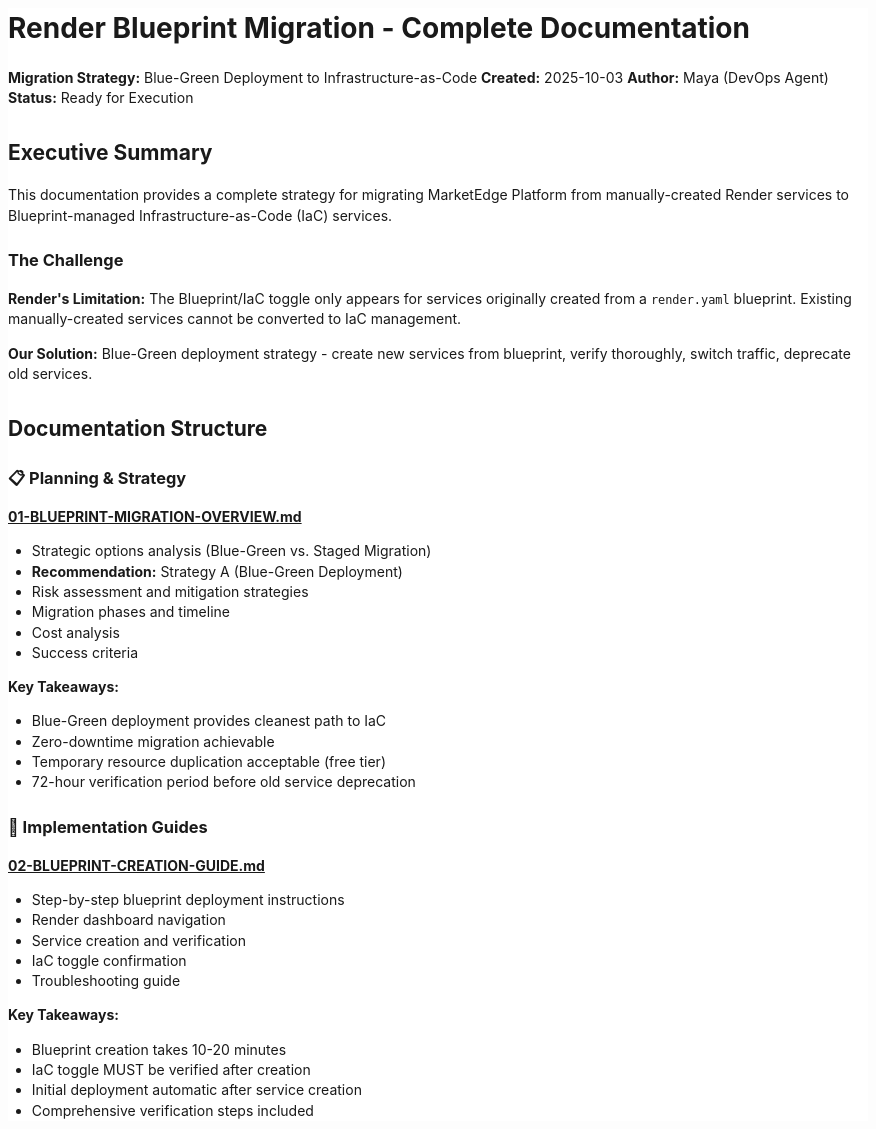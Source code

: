 # Render Blueprint Migration - Complete Documentation

**Migration Strategy:** Blue-Green Deployment to Infrastructure-as-Code
**Created:** 2025-10-03
**Author:** Maya (DevOps Agent)
**Status:** Ready for Execution

## Executive Summary

This documentation provides a complete strategy for migrating MarketEdge Platform from manually-created Render services to Blueprint-managed Infrastructure-as-Code (IaC) services.

### The Challenge

**Render's Limitation:** The Blueprint/IaC toggle only appears for services originally created from a `render.yaml` blueprint. Existing manually-created services cannot be converted to IaC management.

**Our Solution:** Blue-Green deployment strategy - create new services from blueprint, verify thoroughly, switch traffic, deprecate old services.

## Documentation Structure

### 📋 Planning & Strategy

**[01-BLUEPRINT-MIGRATION-OVERVIEW.md](./01-BLUEPRINT-MIGRATION-OVERVIEW.md)**
- Strategic options analysis (Blue-Green vs. Staged Migration)
- **Recommendation:** Strategy A (Blue-Green Deployment)
- Risk assessment and mitigation strategies
- Migration phases and timeline
- Cost analysis
- Success criteria

**Key Takeaways:**
- Blue-Green deployment provides cleanest path to IaC
- Zero-downtime migration achievable
- Temporary resource duplication acceptable (free tier)
- 72-hour verification period before old service deprecation

### 🔧 Implementation Guides

**[02-BLUEPRINT-CREATION-GUIDE.md](./02-BLUEPRINT-CREATION-GUIDE.md)**
- Step-by-step blueprint deployment instructions
- Render dashboard navigation
- Service creation and verification
- IaC toggle confirmation
- Troubleshooting guide

**Key Takeaways:**
- Blueprint creation takes 10-20 minutes
- IaC toggle MUST be verified after creation
- Initial deployment automatic after service creation
- Comprehensive verification steps included
